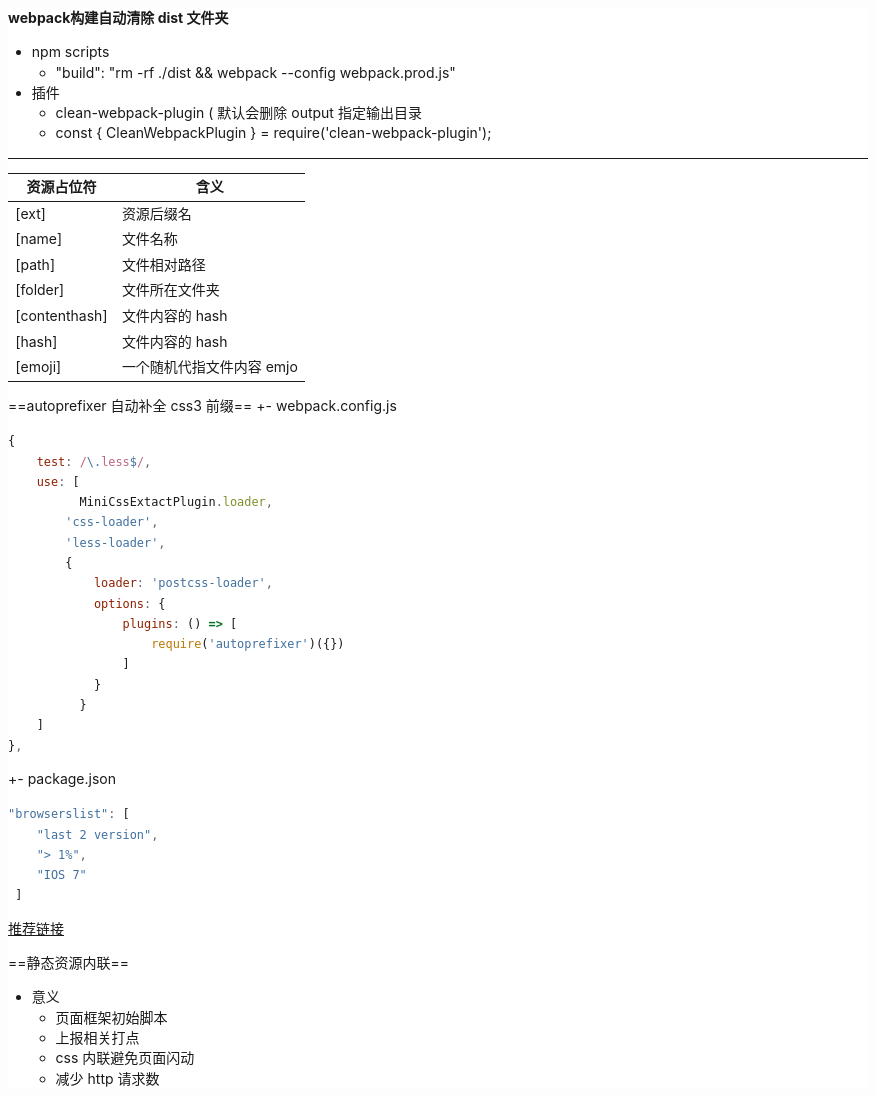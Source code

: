 **webpack构建自动清除 dist 文件夹**
* npm scripts
	* "build": "rm -rf ./dist && webpack --config webpack.prod.js"
* 插件
	*  clean-webpack-plugin ( 默认会删除 output 指定输出目录
	*  const { CleanWebpackPlugin }  = require('clean-webpack-plugin');  

****
 资源占位符  |     含义       
 -------------  | ------------ 
 [ext]             |     资源后缀名       
 [name]         |     文件名称      
 [path]  		   |     文件相对路径       
 [folder]  	   |     文件所在文件夹      
 [contenthash]  |     文件内容的 hash      
 [hash] 		   |     文件内容的 hash       
 [emoji]          |     一个随机代指文件内容 emjo    


==autoprefixer 自动补全 css3 前缀==
+- webpack.config.js 
```js
{
	test: /\.less$/,
	use: [
          MiniCssExtactPlugin.loader,
		'css-loader',
		'less-loader',
		{
            loader: 'postcss-loader',
			options: {
            	plugins: () => [
            		require('autoprefixer')({})
				]
			}
          }
	]
},
```

+- package.json
```js
"browserslist": [
    "last 2 version",
    "> 1%",
    "IOS 7"
 ]
```
[推荐链接](https://github.com/browserslist/browserslist#readme)


==静态资源内联==
* 意义
	* 页面框架初始脚本
	* 上报相关打点
	* css 内联避免页面闪动
	* 减少 http 请求数
